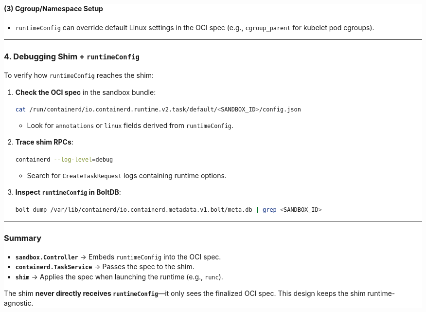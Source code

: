 #### **(3) Cgroup/Namespace Setup**
- `runtimeConfig` can override default Linux settings in the OCI spec (e.g., `cgroup_parent` for kubelet pod cgroups).

---

### **4. Debugging Shim + `runtimeConfig`**
To verify how `runtimeConfig` reaches the shim:
1. **Check the OCI spec** in the sandbox bundle:
   ```bash
   cat /run/containerd/io.containerd.runtime.v2.task/default/<SANDBOX_ID>/config.json
   ```
   - Look for `annotations` or `linux` fields derived from `runtimeConfig`.

2. **Trace shim RPCs**:
   ```bash
   containerd --log-level=debug
   ```
   - Search for `CreateTaskRequest` logs containing runtime options.

3. **Inspect `runtimeConfig` in BoltDB**:
   ```bash
   bolt dump /var/lib/containerd/io.containerd.metadata.v1.bolt/meta.db | grep <SANDBOX_ID>
   ```

---

### **Summary**
- **`sandbox.Controller`** → Embeds `runtimeConfig` into the OCI spec.
- **`containerd.TaskService`** → Passes the spec to the shim.
- **`shim`** → Applies the spec when launching the runtime (e.g., `runc`).

The shim **never directly receives `runtimeConfig`**—it only sees the finalized OCI spec. This design keeps the shim runtime-agnostic.  



